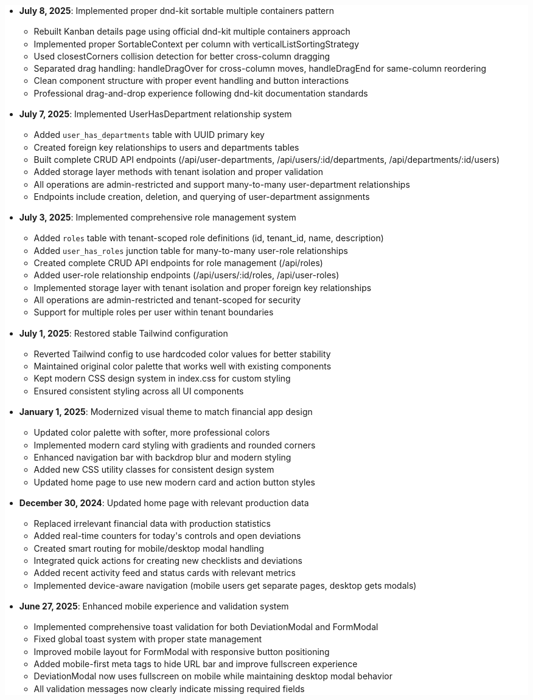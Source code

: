 - **July 8, 2025**: Implemented proper dnd-kit sortable multiple containers pattern
  - Rebuilt Kanban details page using official dnd-kit multiple containers approach
  - Implemented proper SortableContext per column with verticalListSortingStrategy
  - Used closestCorners collision detection for better cross-column dragging
  - Separated drag handling: handleDragOver for cross-column moves, handleDragEnd for same-column reordering
  - Clean component structure with proper event handling and button interactions
  - Professional drag-and-drop experience following dnd-kit documentation standards

- **July 7, 2025**: Implemented UserHasDepartment relationship system
  - Added `user_has_departments` table with UUID primary key
  - Created foreign key relationships to users and departments tables
  - Built complete CRUD API endpoints (/api/user-departments, /api/users/:id/departments, /api/departments/:id/users)
  - Added storage layer methods with tenant isolation and proper validation
  - All operations are admin-restricted and support many-to-many user-department relationships
  - Endpoints include creation, deletion, and querying of user-department assignments

- **July 3, 2025**: Implemented comprehensive role management system
  - Added `roles` table with tenant-scoped role definitions (id, tenant_id, name, description)
  - Added `user_has_roles` junction table for many-to-many user-role relationships
  - Created complete CRUD API endpoints for role management (/api/roles)
  - Added user-role relationship endpoints (/api/users/:id/roles, /api/user-roles)
  - Implemented storage layer with tenant isolation and proper foreign key relationships
  - All operations are admin-restricted and tenant-scoped for security
  - Support for multiple roles per user within tenant boundaries

- **July 1, 2025**: Restored stable Tailwind configuration
  - Reverted Tailwind config to use hardcoded color values for better stability
  - Maintained original color palette that works well with existing components
  - Kept modern CSS design system in index.css for custom styling
  - Ensured consistent styling across all UI components

- **January 1, 2025**: Modernized visual theme to match financial app design
  - Updated color palette with softer, more professional colors
  - Implemented modern card styling with gradients and rounded corners
  - Enhanced navigation bar with backdrop blur and modern styling
  - Added new CSS utility classes for consistent design system
  - Updated home page to use new modern card and action button styles

- **December 30, 2024**: Updated home page with relevant production data
  - Replaced irrelevant financial data with production statistics
  - Added real-time counters for today's controls and open deviations
  - Created smart routing for mobile/desktop modal handling
  - Integrated quick actions for creating new checklists and deviations
  - Added recent activity feed and status cards with relevant metrics
  - Implemented device-aware navigation (mobile users get separate pages, desktop gets modals)

- **June 27, 2025**: Enhanced mobile experience and validation system
  - Implemented comprehensive toast validation for both DeviationModal and FormModal
  - Fixed global toast system with proper state management
  - Improved mobile layout for FormModal with responsive button positioning
  - Added mobile-first meta tags to hide URL bar and improve fullscreen experience
  - DeviationModal now uses fullscreen on mobile while maintaining desktop modal behavior
  - All validation messages now clearly indicate missing required fields
